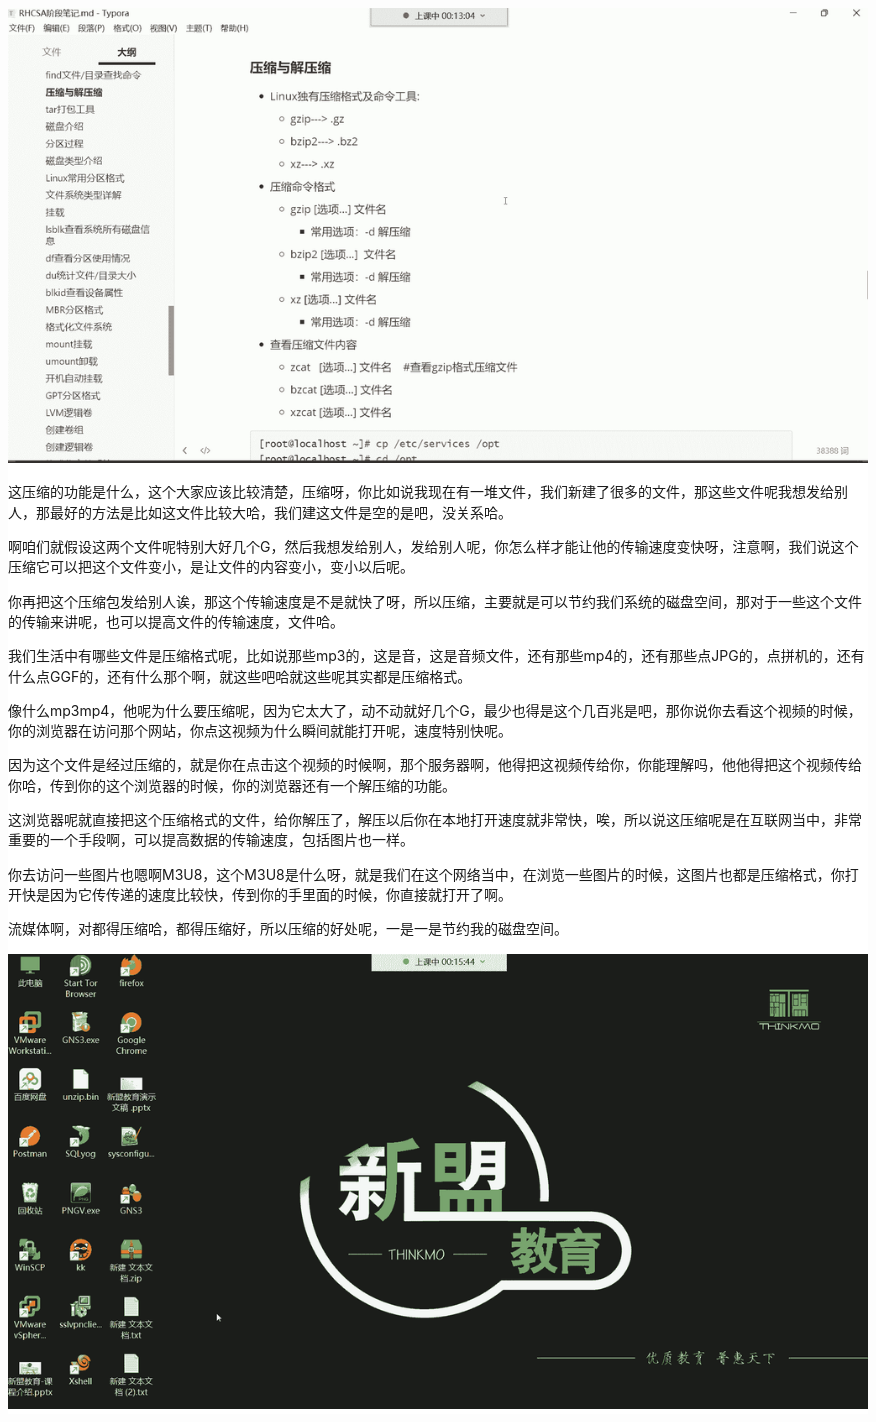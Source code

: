 ![](img/f31f4a3f64e5a13ab4f4e82e0f6cf751_3.png)

这压缩的功能是什么，这个大家应该比较清楚，压缩呀，你比如说我现在有一堆文件，我们新建了很多的文件，那这些文件呢我想发给别人，那最好的方法是比如这文件比较大哈，我们建这文件是空的是吧，没关系哈。

啊咱们就假设这两个文件呢特别大好几个G，然后我想发给别人，发给别人呢，你怎么样才能让他的传输速度变快呀，注意啊，我们说这个压缩它可以把这个文件变小，是让文件的内容变小，变小以后呢。

你再把这个压缩包发给别人诶，那这个传输速度是不是就快了呀，所以压缩，主要就是可以节约我们系统的磁盘空间，那对于一些这个文件的传输来讲呢，也可以提高文件的传输速度，文件哈。

我们生活中有哪些文件是压缩格式呢，比如说那些mp3的，这是音，这是音频文件，还有那些mp4的，还有那些点JPG的，点拼机的，还有什么点GGF的，还有什么那个啊，就这些吧哈就这些呢其实都是压缩格式。

像什么mp3mp4，他呢为什么要压缩呢，因为它太大了，动不动就好几个G，最少也得是这个几百兆是吧，那你说你去看这个视频的时候，你的浏览器在访问那个网站，你点这视频为什么瞬间就能打开呢，速度特别快呢。

因为这个文件是经过压缩的，就是你在点击这个视频的时候啊，那个服务器啊，他得把这视频传给你，你能理解吗，他他得把这个视频传给你哈，传到你的这个浏览器的时候，你的浏览器还有一个解压缩的功能。

这浏览器呢就直接把这个压缩格式的文件，给你解压了，解压以后你在本地打开速度就非常快，唉，所以说这压缩呢是在互联网当中，非常重要的一个手段啊，可以提高数据的传输速度，包括图片也一样。

你去访问一些图片也嗯啊M3U8，这个M3U8是什么呀，就是我们在这个网络当中，在浏览一些图片的时候，这图片也都是压缩格式，你打开快是因为它传传递的速度比较快，传到你的手里面的时候，你直接就打开了啊。

流媒体啊，对都得压缩哈，都得压缩好，所以压缩的好处呢，一是一是节约我的磁盘空间。

![](img/f31f4a3f64e5a13ab4f4e82e0f6cf751_5.png)
